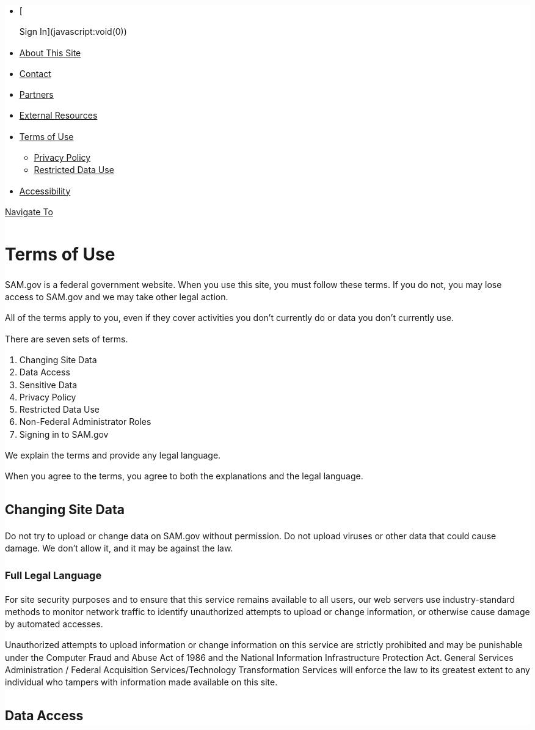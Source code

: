 *   [
    
    Sign In](javascript:void\(0\))

*   [About This Site](/about/this-site)
*   [Contact](/about/contact)
*   [Partners](/about/partners)
*   [External Resources](/about/external-resources)
*   [Terms of Use](/about/terms-of-use)
    *   [Privacy Policy](/about/terms-of-use#privacy)
    *   [Restricted Data Use](/about/terms-of-use#restricted)
*   [Accessibility](/about/accessibility)

[Navigate To](#cdk-overlay-container)

# Terms of Use

SAM.gov is a federal government website. When you use this site, you must follow these terms. If you do not, you may lose access to SAM.gov and we may take other legal action.

All of the terms apply to you, even if they cover activities you don’t currently do or data you don’t currently use.

There are seven sets of terms.

1.  Changing Site Data
2.  Data Access
3.  Sensitive Data
4.  Privacy Policy
5.  Restricted Data Use
6.  Non-Federal Administrator Roles
7.  Signing in to SAM.gov

We explain the terms and provide any legal language.

When you agree to the terms, you agree to both the explanations and the legal language.

## Changing Site Data

Do not try to upload or change data on SAM.gov without permission. Do not upload viruses or other data that could cause damage. We don’t allow it, and it may be against the law.

### **Full Legal Language**

For site security purposes and to ensure that this service remains available to all users, our web servers use industry-standard methods to monitor network traffic to identify unauthorized attempts to upload or change information, or otherwise cause damage by automated accesses.

Unauthorized attempts to upload information or change information on this service are strictly prohibited and may be punishable under the Computer Fraud and Abuse Act of 1986 and the National Information Infrastructure Protection Act. General Services Administration / Federal Acquisition Services/Technology Transformation Services will enforce the law to its greatest extent to any individual who tampers with information made available on this site.

## Data Access
